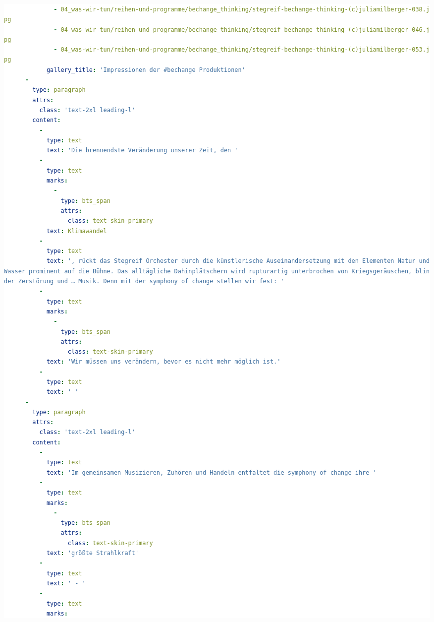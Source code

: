 ```yaml
              - 04_was-wir-tun/reihen-und-programme/bechange_thinking/stegreif-bechange-thinking-(c)juliamilberger-038.jpg
              - 04_was-wir-tun/reihen-und-programme/bechange_thinking/stegreif-bechange-thinking-(c)juliamilberger-046.jpg
              - 04_was-wir-tun/reihen-und-programme/bechange_thinking/stegreif-bechange-thinking-(c)juliamilberger-053.jpg
            gallery_title: 'Impressionen der #bechange Produktionen'
      -
        type: paragraph
        attrs:
          class: 'text-2xl leading-l'
        content:
          -
            type: text
            text: 'Die brennendste Veränderung unserer Zeit, den '
          -
            type: text
            marks:
              -
                type: bts_span
                attrs:
                  class: text-skin-primary
            text: Klimawandel
          -
            type: text
            text: ', rückt das Stegreif Orchester durch die künstlerische Auseinandersetzung mit den Elementen Natur und Wasser prominent auf die Bühne. Das alltägliche Dahinplätschern wird rupturartig unterbrochen von Kriegsgeräuschen, blinder Zerstörung und … Musik. Denn mit der symphony of change stellen wir fest: '
          -
            type: text
            marks:
              -
                type: bts_span
                attrs:
                  class: text-skin-primary
            text: 'Wir müssen uns verändern, bevor es nicht mehr möglich ist.'
          -
            type: text
            text: ' '
      -
        type: paragraph
        attrs:
          class: 'text-2xl leading-l'
        content:
          -
            type: text
            text: 'Im gemeinsamen Musizieren, Zuhören und Handeln entfaltet die symphony of change ihre '
          -
            type: text
            marks:
              -
                type: bts_span
                attrs:
                  class: text-skin-primary
            text: 'größte Strahlkraft'
          -
            type: text
            text: ' - '
          -
            type: text
            marks:
```